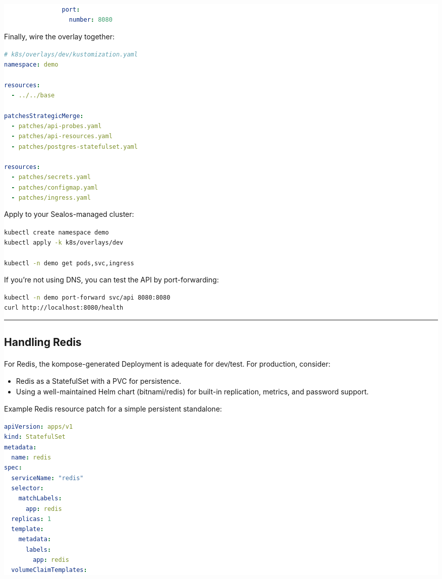 ```yaml
                port:
                  number: 8080
```

Finally, wire the overlay together:

```yaml
# k8s/overlays/dev/kustomization.yaml
namespace: demo

resources:
  - ../../base

patchesStrategicMerge:
  - patches/api-probes.yaml
  - patches/api-resources.yaml
  - patches/postgres-statefulset.yaml

resources:
  - patches/secrets.yaml
  - patches/configmap.yaml
  - patches/ingress.yaml
```

Apply to your Sealos-managed cluster:

```bash
kubectl create namespace demo
kubectl apply -k k8s/overlays/dev

kubectl -n demo get pods,svc,ingress
```

If you’re not using DNS, you can test the API by port-forwarding:

```bash
kubectl -n demo port-forward svc/api 8080:8080
curl http://localhost:8080/health
```

---

## Handling Redis

For Redis, the kompose-generated Deployment is adequate for dev/test. For production, consider:

- Redis as a StatefulSet with a PVC for persistence.
- Using a well-maintained Helm chart (bitnami/redis) for built-in replication, metrics, and password support.

Example Redis resource patch for a simple persistent standalone:

```yaml
apiVersion: apps/v1
kind: StatefulSet
metadata:
  name: redis
spec:
  serviceName: "redis"
  selector:
    matchLabels:
      app: redis
  replicas: 1
  template:
    metadata:
      labels:
        app: redis
  volumeClaimTemplates:
```